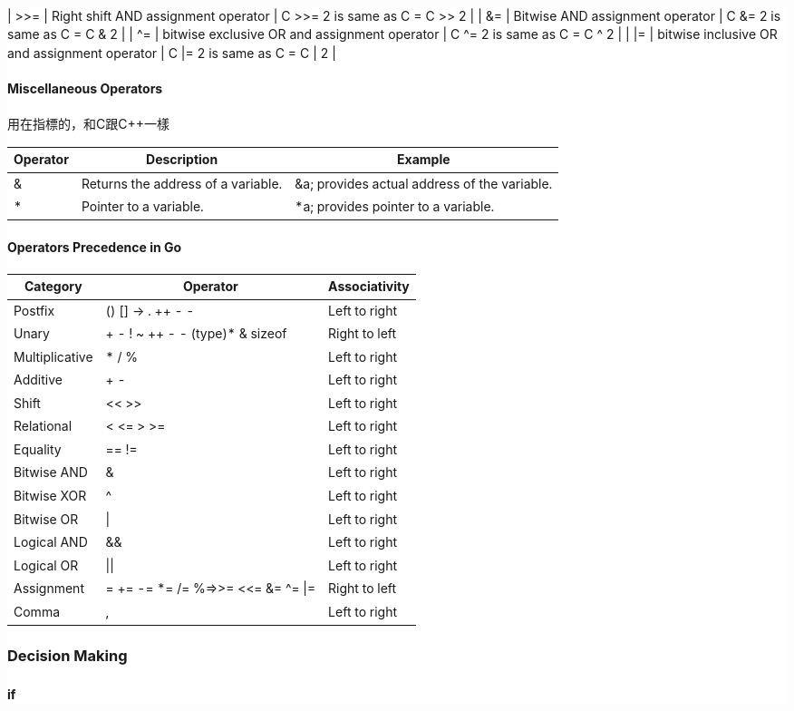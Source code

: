| >>=      | Right shift AND assignment operator                          | C >>= 2 is same as C = C >> 2               |
| &=       | Bitwise AND assignment operator                              | C &= 2 is same as C = C & 2                 |
| ^=       | bitwise exclusive OR and assignment operator                 | C ^= 2 is same as C = C ^ 2                 |
| \|=      | bitwise inclusive OR and assignment operator                 | C \|= 2 is same as C = C \| 2               |

#### Miscellaneous Operators

用在指標的，和C跟C++一樣

| Operator | Description                        | Example                                      |
| -------- | ---------------------------------- | -------------------------------------------- |
| &        | Returns the address of a variable. | &a; provides actual address of the variable. |
| *        | Pointer to a variable.             | *a; provides pointer to a variable.          |



#### Operators Precedence in Go



| Category       | Operator                          | Associativity |
| -------------- | --------------------------------- | ------------- |
| Postfix        | () [] -> . ++ - -                 | Left to right |
| Unary          | + - ! ~ ++ - - (type)* & sizeof   | Right to left |
| Multiplicative | * / %                             | Left to right |
| Additive       | + -                               | Left to right |
| Shift          | << >>                             | Left to right |
| Relational     | < <= > >=                         | Left to right |
| Equality       | == !=                             | Left to right |
| Bitwise AND    | &                                 | Left to right |
| Bitwise XOR    | ^                                 | Left to right |
| Bitwise OR     | \|                                | Left to right |
| Logical AND    | &&                                | Left to right |
| Logical OR     | \|\|                              | Left to right |
| Assignment     | = += -= *= /= %=>>= <<= &= ^= \|= | Right to left |
| Comma          | ,                                 | Left to right |



### Decision Making

#### if
